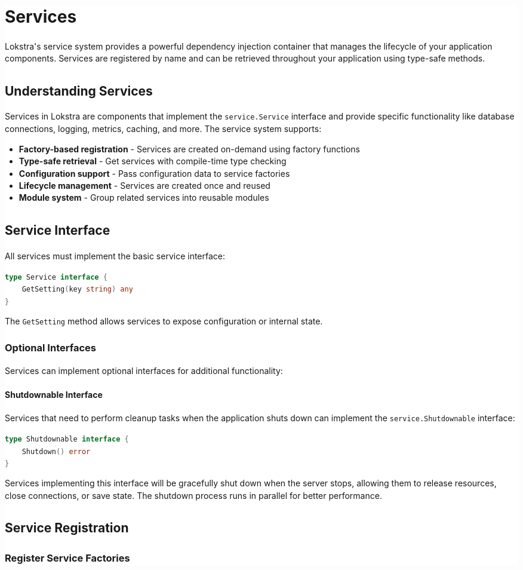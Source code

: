 # Services

Lokstra's service system provides a powerful dependency injection container that manages the lifecycle of your application components. Services are registered by name and can be retrieved throughout your application using type-safe methods.

## Understanding Services

Services in Lokstra are components that implement the `service.Service` interface and provide specific functionality like database connections, logging, metrics, caching, and more. The service system supports:

- **Factory-based registration** - Services are created on-demand using factory functions
- **Type-safe retrieval** - Get services with compile-time type checking
- **Configuration support** - Pass configuration data to service factories
- **Lifecycle management** - Services are created once and reused
- **Module system** - Group related services into reusable modules

## Service Interface

All services must implement the basic service interface:

```go
type Service interface {
    GetSetting(key string) any
}
```

The `GetSetting` method allows services to expose configuration or internal state.

### Optional Interfaces

Services can implement optional interfaces for additional functionality:

#### Shutdownable Interface

Services that need to perform cleanup tasks when the application shuts down can implement the `service.Shutdownable` interface:

```go
type Shutdownable interface {
    Shutdown() error
}
```

Services implementing this interface will be gracefully shut down when the server stops, allowing them to release resources, close connections, or save state. The shutdown process runs in parallel for better performance.

## Service Registration

### Register Service Factories
